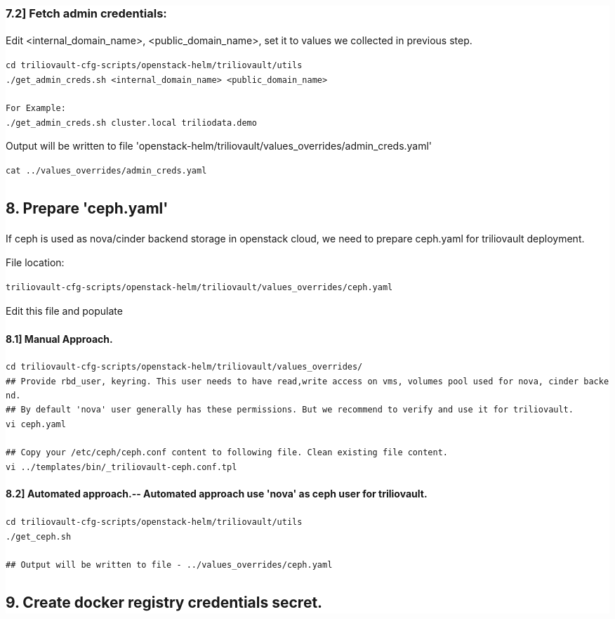 
### 7.2] Fetch admin credentials:


Edit <internal_domain_name>, <public_domain_name>, set it to values we collected in previous step.

```
cd triliovault-cfg-scripts/openstack-helm/triliovault/utils
./get_admin_creds.sh <internal_domain_name> <public_domain_name>

For Example:
./get_admin_creds.sh cluster.local triliodata.demo
```

Output will be written to file 'openstack-helm/triliovault/values_overrides/admin_creds.yaml'

```
cat ../values_overrides/admin_creds.yaml
```


## 8.  Prepare 'ceph.yaml' 

If ceph is used as nova/cinder backend storage in openstack cloud, we need to prepare ceph.yaml for triliovault deployment.

File location:

```
triliovault-cfg-scripts/openstack-helm/triliovault/values_overrides/ceph.yaml
```

Edit this file and populate 

#### 8.1] Manual Approach.

```
cd triliovault-cfg-scripts/openstack-helm/triliovault/values_overrides/
## Provide rbd_user, keyring. This user needs to have read,write access on vms, volumes pool used for nova, cinder backend.
## By default 'nova' user generally has these permissions. But we recommend to verify and use it for triliovault.
vi ceph.yaml

## Copy your /etc/ceph/ceph.conf content to following file. Clean existing file content.
vi ../templates/bin/_triliovault-ceph.conf.tpl
```

#### 8.2] Automated approach.-- Automated approach use 'nova' as ceph user for triliovault.
```
cd triliovault-cfg-scripts/openstack-helm/triliovault/utils
./get_ceph.sh

## Output will be written to file - ../values_overrides/ceph.yaml

```
## 9. Create docker registry credentials secret.

